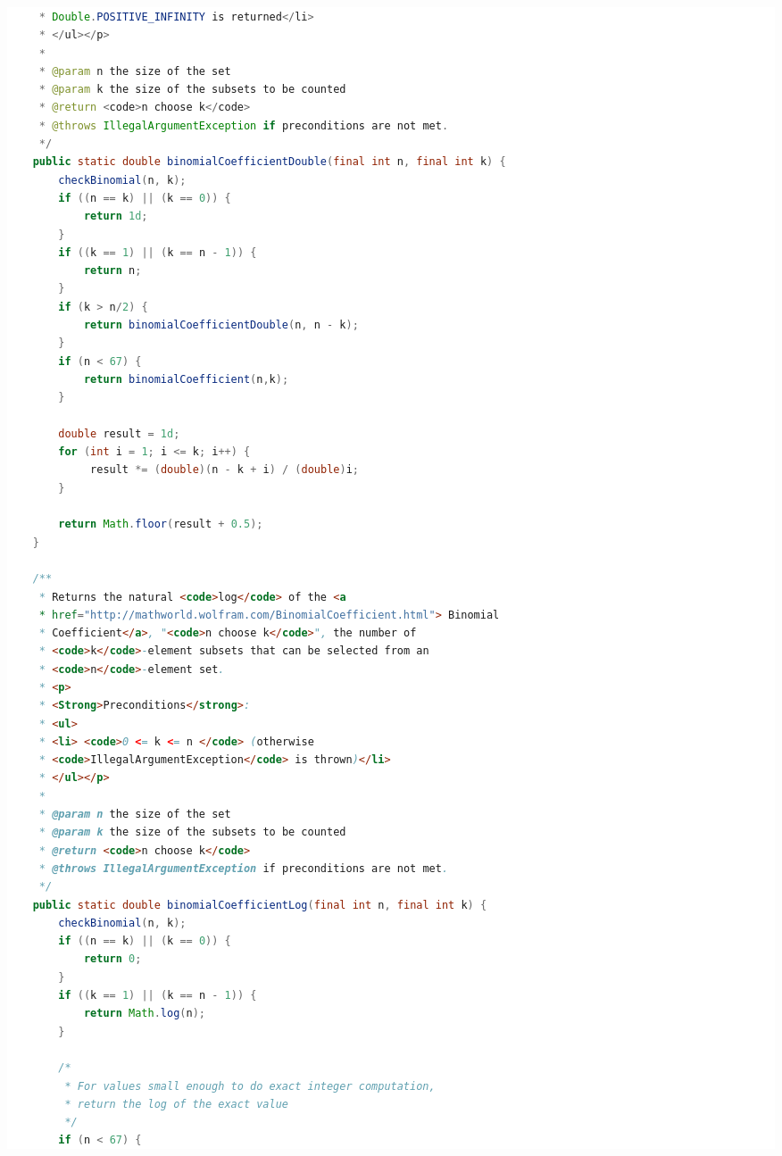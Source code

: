 ```java
     * Double.POSITIVE_INFINITY is returned</li>
     * </ul></p>
     * 
     * @param n the size of the set
     * @param k the size of the subsets to be counted
     * @return <code>n choose k</code>
     * @throws IllegalArgumentException if preconditions are not met.
     */
    public static double binomialCoefficientDouble(final int n, final int k) {
        checkBinomial(n, k);
        if ((n == k) || (k == 0)) {
            return 1d;
        }
        if ((k == 1) || (k == n - 1)) {
            return n;
        }
        if (k > n/2) {
            return binomialCoefficientDouble(n, n - k);
        }
        if (n < 67) {
            return binomialCoefficient(n,k);
        }
        
        double result = 1d;
        for (int i = 1; i <= k; i++) {
             result *= (double)(n - k + i) / (double)i;
        }
  
        return Math.floor(result + 0.5);
    }
    
    /**
     * Returns the natural <code>log</code> of the <a
     * href="http://mathworld.wolfram.com/BinomialCoefficient.html"> Binomial
     * Coefficient</a>, "<code>n choose k</code>", the number of
     * <code>k</code>-element subsets that can be selected from an
     * <code>n</code>-element set.
     * <p>
     * <Strong>Preconditions</strong>:
     * <ul>
     * <li> <code>0 <= k <= n </code> (otherwise
     * <code>IllegalArgumentException</code> is thrown)</li>
     * </ul></p>
     * 
     * @param n the size of the set
     * @param k the size of the subsets to be counted
     * @return <code>n choose k</code>
     * @throws IllegalArgumentException if preconditions are not met.
     */
    public static double binomialCoefficientLog(final int n, final int k) {
        checkBinomial(n, k);
        if ((n == k) || (k == 0)) {
            return 0;
        }
        if ((k == 1) || (k == n - 1)) {
            return Math.log(n);
        }
        
        /*
         * For values small enough to do exact integer computation,
         * return the log of the exact value 
         */
        if (n < 67) {  
```